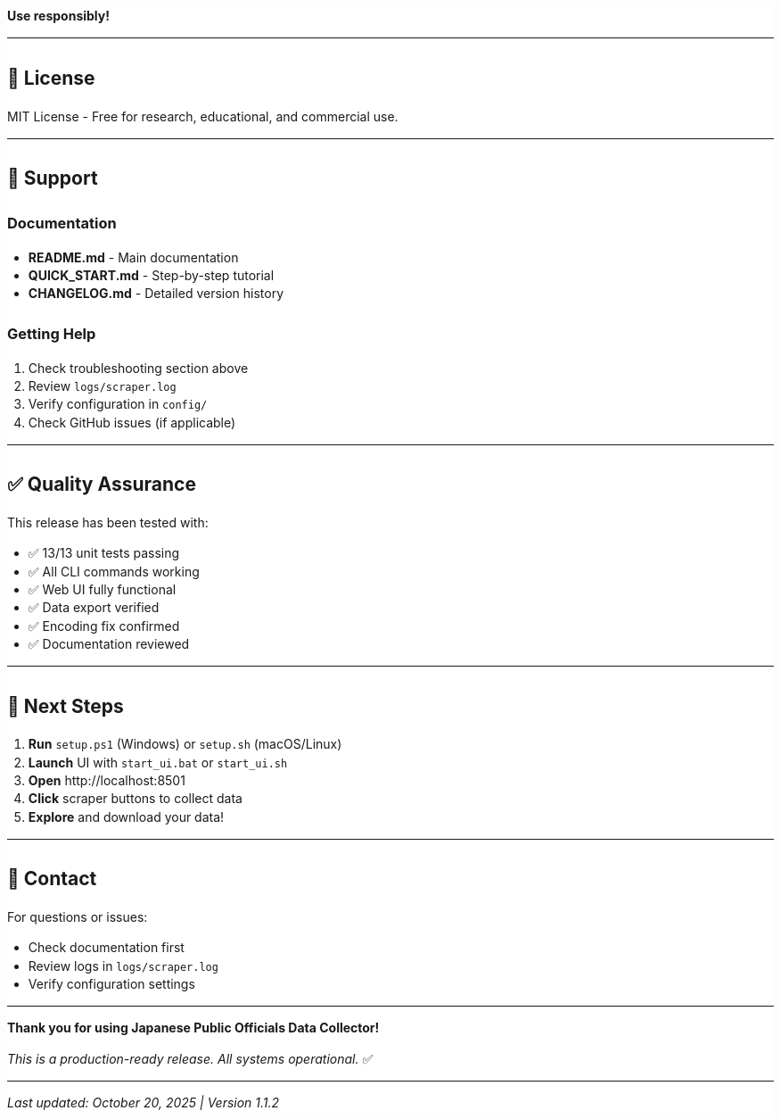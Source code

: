 **Use responsibly!**

---

## 📄 License

MIT License - Free for research, educational, and commercial use.

---

## 🤝 Support

### Documentation
- **README.md** - Main documentation
- **QUICK_START.md** - Step-by-step tutorial
- **CHANGELOG.md** - Detailed version history

### Getting Help
1. Check troubleshooting section above
2. Review `logs/scraper.log`
3. Verify configuration in `config/`
4. Check GitHub issues (if applicable)

---

## ✅ Quality Assurance

This release has been tested with:
- ✅ 13/13 unit tests passing
- ✅ All CLI commands working
- ✅ Web UI fully functional
- ✅ Data export verified
- ✅ Encoding fix confirmed
- ✅ Documentation reviewed

---

## 🚀 Next Steps

1. **Run** `setup.ps1` (Windows) or `setup.sh` (macOS/Linux)
2. **Launch** UI with `start_ui.bat` or `start_ui.sh`
3. **Open** http://localhost:8501
4. **Click** scraper buttons to collect data
5. **Explore** and download your data!

---

## 📧 Contact

For questions or issues:
- Check documentation first
- Review logs in `logs/scraper.log`
- Verify configuration settings

---

**Thank you for using Japanese Public Officials Data Collector!**

*This is a production-ready release. All systems operational.* ✅

---

*Last updated: October 20, 2025 | Version 1.1.2*
